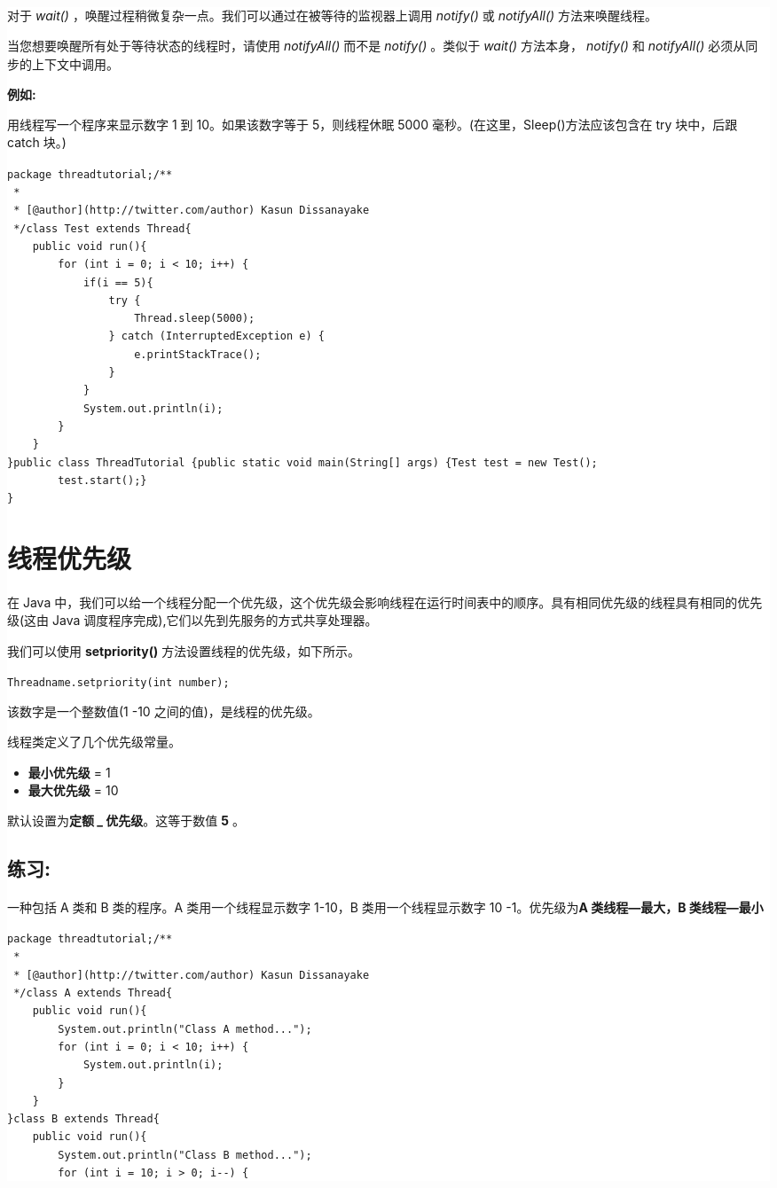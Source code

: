 对于 *wait()* ，唤醒过程稍微复杂一点。我们可以通过在被等待的监视器上调用 *notify()* 或 *notifyAll()* 方法来唤醒线程。

当您想要唤醒所有处于等待状态的线程时，请使用 *notifyAll()* 而不是 *notify()* 。类似于 *wait()* 方法本身， *notify()* 和 *notifyAll()* 必须从同步的上下文中调用。

**例如:**

用线程写一个程序来显示数字 1 到 10。如果该数字等于 5，则线程休眠 5000 毫秒。(在这里，Sleep()方法应该包含在 try 块中，后跟 catch 块。)

```
package threadtutorial;/**
 *
 * [@author](http://twitter.com/author) Kasun Dissanayake
 */class Test extends Thread{
    public void run(){
        for (int i = 0; i < 10; i++) {
            if(i == 5){
                try {
                    Thread.sleep(5000);
                } catch (InterruptedException e) {
                    e.printStackTrace();
                }
            }
            System.out.println(i);
        }
    }
}public class ThreadTutorial {public static void main(String[] args) {Test test = new Test();
        test.start();}    
}
```

# 线程优先级

在 Java 中，我们可以给一个线程分配一个优先级，这个优先级会影响线程在运行时间表中的顺序。具有相同优先级的线程具有相同的优先级(这由 Java 调度程序完成),它们以先到先服务的方式共享处理器。

我们可以使用 **setpriority()** 方法设置线程的优先级，如下所示。

```
Threadname.setpriority(int number);
```

该数字是一个整数值(1 -10 之间的值)，是线程的优先级。

线程类定义了几个优先级常量。

*   **最小优先级** = 1
*   **最大优先级** = 10

默认设置为**定额 _ 优先级**。这等于数值 **5** 。

## 练习:

一种包括 A 类和 B 类的程序。A 类用一个线程显示数字 1-10，B 类用一个线程显示数字 10 -1。优先级为**A 类线程—最大，B 类线程—最小**

```
package threadtutorial;/**
 *
 * [@author](http://twitter.com/author) Kasun Dissanayake
 */class A extends Thread{
    public void run(){
        System.out.println("Class A method...");
        for (int i = 0; i < 10; i++) {
            System.out.println(i);
        }
    }
}class B extends Thread{
    public void run(){
        System.out.println("Class B method...");
        for (int i = 10; i > 0; i--) {
```